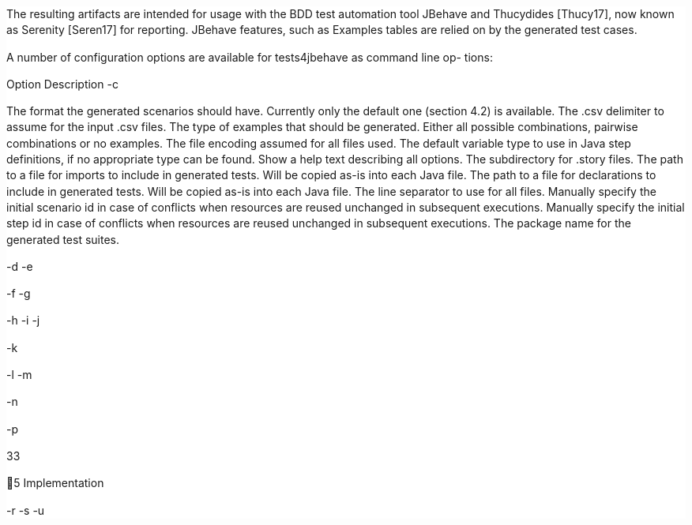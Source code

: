The resulting artifacts are intended for usage with the BDD test automation tool JBehave
and Thucydides [Thucy17], now known as Serenity [Seren17] for reporting. JBehave
features, such as Examples tables are relied on by the generated test cases.

A number of configuration options are available for tests4jbehave as command line op-
tions:

Option Description
-c

The format the generated scenarios should have.
Currently only the default one (section 4.2) is available.
The .csv delimiter to assume for the input .csv files.
The type of examples that should be generated.
Either all possible combinations, pairwise combinations or no examples.
The file encoding assumed for all files used.
The default variable type to use in Java step definitions,
if no appropriate type can be found.
Show a help text describing all options.
The subdirectory for .story files.
The path to a file for imports to include in generated tests.
Will be copied as-is into each Java file.
The path to a file for declarations to include in generated tests.
Will be copied as-is into each Java file.
The line separator to use for all files.
Manually specify the initial scenario id in case of conflicts when resources
are reused unchanged in subsequent executions.
Manually specify the initial step id in case of conflicts when resources are
reused unchanged in subsequent executions.
The package name for the generated test suites.

-d
-e

-f
-g

-h
-i
-j

-k

-l
-m

-n

-p

33

5 Implementation

-r
-s
-u
